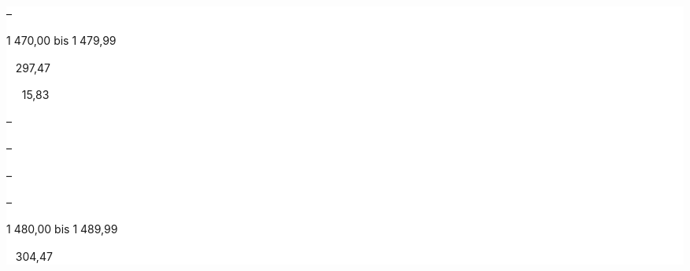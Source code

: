 <td style align="left" valign="top" charoff="50">

–

</td>

</tr>

<tr>

<td style="border-right: 0.5pt solid ; " align="left" valign="top" charoff="50">

1 470,00 bis 1 479,99

</td>

<td style="border-right: 0.5pt solid ; " align="left" valign="top" charoff="50">

   297,47

</td>

<td style="border-right: 0.5pt solid ; " align="left" valign="top" charoff="50">

     15,83

</td>

<td style="border-right: 0.5pt solid ; " align="left" valign="top" charoff="50">

–

</td>

<td style="border-right: 0.5pt solid ; " align="left" valign="top" charoff="50">

–

</td>

<td style="border-right: 0.5pt solid ; " align="left" valign="top" charoff="50">

–

</td>

<td style align="left" valign="top" charoff="50">

–

</td>

</tr>

<tr>

<td style="border-right: 0.5pt solid ; " align="left" valign="top" charoff="50">

1 480,00 bis 1 489,99

</td>

<td style="border-right: 0.5pt solid ; " align="left" valign="top" charoff="50">

   304,47
